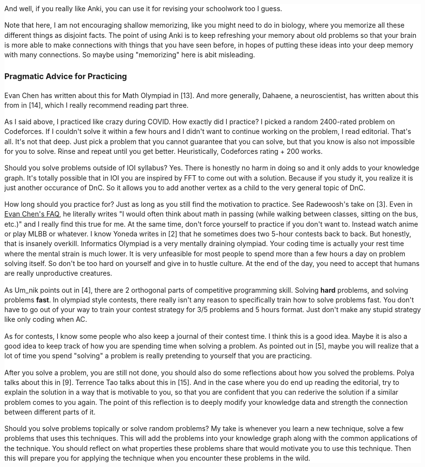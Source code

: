 </center>
And well, if you really like Anki, you can use it for revising your schoolwork too I guess.

Note that here, I am not encouraging shallow memorizing, like you might need to do in biology, where you memorize all these different things as disjoint facts. The point of using Anki is to keep refreshing your memory about old problems so that your brain is more able to make connections with things that you have seen before, in hopes of putting these ideas into your deep memory with many connections. So maybe using "memorizing" here is abit misleading.

### Pragmatic Advice for Practicing

Evan Chen has written about this for Math Olympiad in $[13]$. And more generally, Dahaene, a neuroscientist, has written about this from in $[14]$, which I really recommend reading part three.

As I said above, I practiced like crazy during COVID. How exactly did I practice? I picked a random 2400-rated problem on Codeforces. If I couldn't solve it within a few hours and I didn't want to continue working on the problem, I read editorial. That's all. It's not that deep. Just pick a problem that you cannot guarantee that you can solve, but that you know is also not impossible for you to solve. Rinse and repeat until you get better. Heuristically, Codeforces rating + 200 works.

Should you solve problems outside of IOI syllabus? Yes. There is honestly no harm in doing so and it only adds to your knowledge graph. It's totally possible that in IOI you are inspired by FFT to come out with a solution. Because if you study it, you realize it is just another occurance of DnC. So it allows you to add another vertex as a child to the very general topic of DnC.

How long should you practice for? Just as long as you still find the motivation to practice. See Radewoosh's take on $[3]$. Even in [Evan Chen's FAQ](https://web.evanchen.cc/faq-personal.html), he literally writes "I would often think about math in passing (while walking between classes, sitting on the bus, etc.)" and I really find this true for me. At the same time, don't force yourself to practice if you don't want to. Instead watch anime or play MLBB or whatever. I know Yoneda writes in $[2]$ that he sometimes does two $5$-hour contests back to back. But honestly, that is insanely overkill. Informatics Olympiad is a very mentally draining olympiad. Your coding time is actually your rest time where the mental strain is much lower. It is very unfeasible for most people to spend more than a few hours a day on problem solving itself. So don't be too hard on yourself and give in to hustle culture. At the end of the day, you need to accept that humans are really unproductive creatures.

As Um_nik points out in $[4]$, there are 2 orthogonal parts of competitive programming skill. Solving **hard** problems, and solving problems **fast**. In olympiad style contests, there really isn't any reason to specifically train how to solve problems fast. You don't have to go out of your way to train your contest strategy for 3/5 problems and 5 hours format. Just don't make any stupid strategy like only coding when AC.

As for contests, I know some people who also keep a journal of their contest time. I think this is a good idea. Maybe it is also a good idea to keep track of how you are spending time when solving a problem. As pointed out in $[5]$, maybe you will realize that a lot of time you spend "solving" a problem is really pretending to yourself that you are practicing. 

After you solve a problem, you are still not done, you should also do some reflections about how you solved the problems. Polya talks about this in $[9]$. Terrence Tao talks about this in $[15]$. And in the case where you do end up reading the editorial, try to explain the solution in a way that is motivable to you, so that you are confident that you can rederive the solution if a similar problem comes to you again. The point of this reflection is to deeply modify your knowledge data and strength the connection between different parts of it.

Should you solve problems topically or solve random problems? My take is whenever you learn a new technique, solve a few problems that uses this techniques. This will add the problems into your knowledge graph along with the common applications of the technique. You should reflect on what properties these problems share that would motivate you to use this technique. Then this will prepare you for applying the technique when you encounter these problems in the wild.
